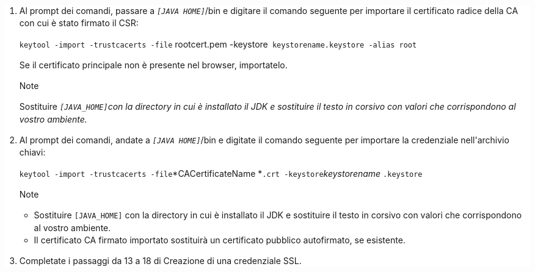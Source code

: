 1. Al prompt dei comandi, passare a *`[JAVA HOME]`*/bin e digitare il comando seguente per importare il certificato radice della CA con cui è stato firmato il CSR:

   `keytool -import -trustcacerts -file` rootcert.pem -keystore` keystorename.keystore -alias root`

   Se il certificato principale non è presente nel browser, importatelo.

   >[!NOTE]
   >
   >Sostituire *`[JAVA_HOME]`con la directory in cui è installato il JDK e sostituire il testo in corsivo con valori che corrispondono al vostro ambiente.*

1. Al prompt dei comandi, andate a *`[JAVA HOME]`*/bin e digitate il comando seguente per importare la credenziale nell&#39;archivio chiavi:

   `keytool -import -trustcacerts -file`*CACertificateName *`.crt -keystore`*keystorename* `.keystore`

   >[!NOTE]
   >
   >* Sostituire `[JAVA_HOME]` con la directory in cui è installato il JDK e sostituire il testo in corsivo con valori che corrispondono al vostro ambiente.
   >* Il certificato CA firmato importato sostituirà un certificato pubblico autofirmato, se esistente.


1. Completate i passaggi da 13 a 18 di Creazione di una credenziale SSL.
